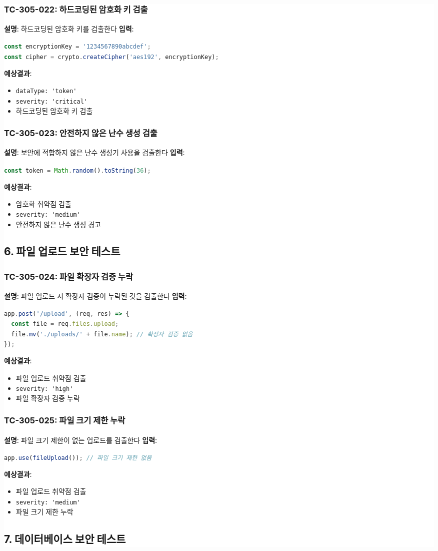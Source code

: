 ### TC-305-022: 하드코딩된 암호화 키 검출
**설명**: 하드코딩된 암호화 키를 검출한다
**입력**:
```javascript
const encryptionKey = '1234567890abcdef';
const cipher = crypto.createCipher('aes192', encryptionKey);
```
**예상결과**:
- `dataType: 'token'`
- `severity: 'critical'`
- 하드코딩된 암호화 키 검출

### TC-305-023: 안전하지 않은 난수 생성 검출
**설명**: 보안에 적합하지 않은 난수 생성기 사용을 검출한다
**입력**:
```javascript
const token = Math.random().toString(36);
```
**예상결과**:
- 암호화 취약점 검출
- `severity: 'medium'`
- 안전하지 않은 난수 생성 경고

## 6. 파일 업로드 보안 테스트

### TC-305-024: 파일 확장자 검증 누락
**설명**: 파일 업로드 시 확장자 검증이 누락된 것을 검출한다
**입력**:
```javascript
app.post('/upload', (req, res) => {
  const file = req.files.upload;
  file.mv('./uploads/' + file.name); // 확장자 검증 없음
});
```
**예상결과**:
- 파일 업로드 취약점 검출
- `severity: 'high'`
- 파일 확장자 검증 누락

### TC-305-025: 파일 크기 제한 누락
**설명**: 파일 크기 제한이 없는 업로드를 검출한다
**입력**:
```javascript
app.use(fileUpload()); // 파일 크기 제한 없음
```
**예상결과**:
- 파일 업로드 취약점 검출
- `severity: 'medium'`
- 파일 크기 제한 누락

## 7. 데이터베이스 보안 테스트
